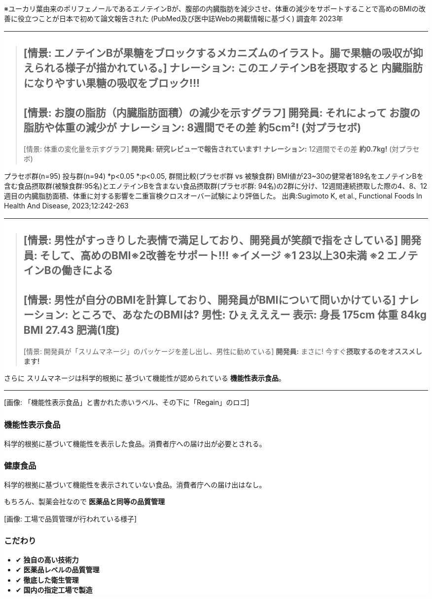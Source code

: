 ※ユーカリ葉由来のポリフェノールであるエノテインBが、腹部の内臓脂肪を減少させ、体重の減少をサポートすることで高めのBMIの改善に役立つことが日本で初めて論文報告された (PubMed及び医中誌Webの掲載情報に基づく) 調査年 2023年

---

> [情景: エノテインBが果糖をブロックするメカニズムのイラスト。腸で果糖の吸収が抑えられる様子が描かれている。]
> **ナレーション:** この**エノテインB**を摂取すると **内臓脂肪**になりやすい**果糖の吸収をブロック!!!**
> ---
> [情景: お腹の脂肪（内臓脂肪面積）の減少を示すグラフ]
> **開発員:** それによって **お腹の脂肪や体重の減少**が
> **ナレーション:** 8週間でその差 **約5cm²!** (対プラセボ)
> ---
> [情景: 体重の変化量を示すグラフ]
> **開発員:** **研究レビューで報告されています!**
> **ナレーション:** 12週間でその差 **約0.7kg!** (対プラセボ)

プラセボ群(n=95) 投与群(n=94) *p<0.05
*:p<0.05, 群間比較(プラセボ群 vs 被験食群)
BMI値が23~30の健常者189名をエノテインBを含む食品摂取群(被験食群:95名)とエノテインBを含まない食品摂取群(プラセボ群: 94名)の2群に分け、12週間連続摂取した際の4、8、12週目の内臓脂肪面積、体重に対する影響を二重盲検クロスオーバー試験により評価した。
出典:Sugimoto K, et al., Functional Foods In Health And Disease, 2023;12:242-263

---

> [情景: 男性がすっきりした表情で満足しており、開発員が笑顔で指をさしている]
> **開発員:** そして、**高めのBMI**※2改善を**サポート!!!**
> ※イメージ
> ※1 23以上30未満 ※2 エノテインBの働きによる
> ---
> [情景: 男性が自分のBMIを計算しており、開発員がBMIについて問いかけている]
> **ナレーション:** ところで、あなたの**BMI**は?
> **男性:** ひぇえええー
> **表示:** 身長 **175cm** 体重 **84kg** BMI **27.43** 肥満(1度)
> ---
> [情景: 開発員が「スリムマネージ」のパッケージを差し出し、男性に勧めている]
> **開発員:** まさに! 今すぐ**摂取するのをオススメします!**

さらに スリムマネージは科学的根拠に 基づいて機能性が認められている **機能性表示食品**。

---

[画像: 「機能性表示食品」と書かれた赤いラベル、その下に「Regain」のロゴ]

### 機能性表示食品
科学的根拠に基づいて機能性を表示した食品。消費者庁への届け出が必要とされる。

### 健康食品
科学的根拠に基づいて機能性を表示されていない食品。消費者庁への届け出はなし。

もちろん、製薬会社なので **医薬品と同等の品質管理**

[画像: 工場で品質管理が行われている様子]

### こだわり
- ✔ **独自の高い技術力**
- ✔ **医薬品レベルの品質管理**
- ✔ **徹底した衛生管理**
- ✔ **国内の指定工場で製造**
